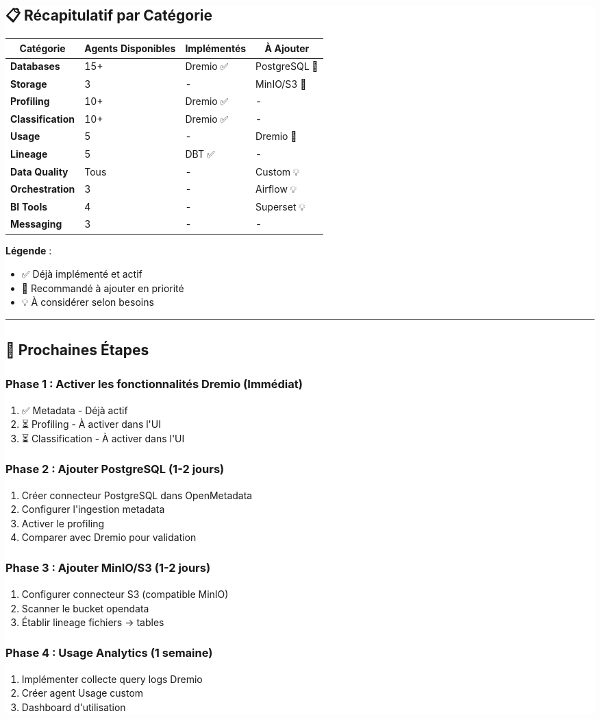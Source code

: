 
## 📋 Récapitulatif par Catégorie

| Catégorie | Agents Disponibles | Implémentés | À Ajouter |
|-----------|-------------------|-------------|-----------|
| **Databases** | 15+ | Dremio ✅ | PostgreSQL 🎯 |
| **Storage** | 3 | - | MinIO/S3 🎯 |
| **Profiling** | 10+ | Dremio ✅ | - |
| **Classification** | 10+ | Dremio ✅ | - |
| **Usage** | 5 | - | Dremio 🎯 |
| **Lineage** | 5 | DBT ✅ | - |
| **Data Quality** | Tous | - | Custom 💡 |
| **Orchestration** | 3 | - | Airflow 💡 |
| **BI Tools** | 4 | - | Superset 💡 |
| **Messaging** | 3 | - | - |

**Légende** :
- ✅ Déjà implémenté et actif
- 🎯 Recommandé à ajouter en priorité
- 💡 À considérer selon besoins

---

## 🚀 Prochaines Étapes

### Phase 1 : Activer les fonctionnalités Dremio (Immédiat)
1. ✅ Metadata - Déjà actif
2. ⏳ Profiling - À activer dans l'UI
3. ⏳ Classification - À activer dans l'UI

### Phase 2 : Ajouter PostgreSQL (1-2 jours)
1. Créer connecteur PostgreSQL dans OpenMetadata
2. Configurer l'ingestion metadata
3. Activer le profiling
4. Comparer avec Dremio pour validation

### Phase 3 : Ajouter MinIO/S3 (1-2 jours)
1. Configurer connecteur S3 (compatible MinIO)
2. Scanner le bucket opendata
3. Établir lineage fichiers → tables

### Phase 4 : Usage Analytics (1 semaine)
1. Implémenter collecte query logs Dremio
2. Créer agent Usage custom
3. Dashboard d'utilisation
